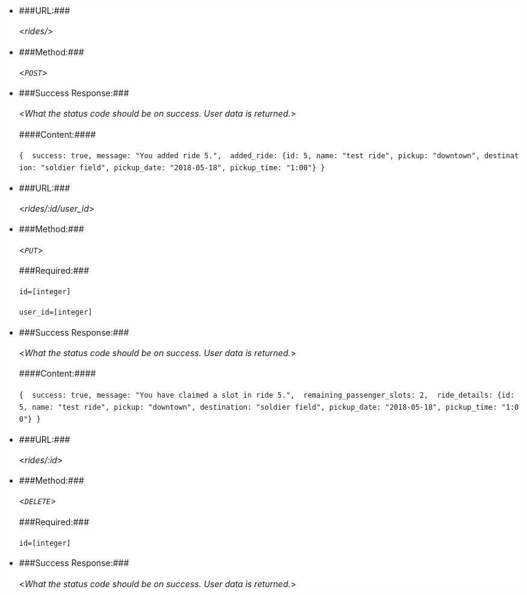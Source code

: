* ###URL:###

  <_rides/_>

* ###Method:###
  
  <_`POST`_>


* ###Success Response:###
  
  <_What the status code should be on success. User data is returned._>

    ####Content:####

    `{ 	success: true,
    	message: "You added ride 5.", 
    	added_ride: {id: 5, name: "test ride", pickup: "downtown", destination: "soldier field", pickup_date: "2018-05-18", pickup_time: "1:00"}
    }`

* ###URL:###

  <_rides/:id/user_id_>

* ###Method:###
  
  <_`PUT`_>

   ###Required:###
 
   `id=[integer]`

   `user_id=[integer]`

* ###Success Response:###
  
  <_What the status code should be on success. User data is returned._>

    ####Content:####

    `{ 	success: true,
    	message: "You have claimed a slot in ride 5.", 
    	remaining_passenger_slots: 2, 
    	ride_details: {id: 5, name: "test ride", pickup: "downtown", destination: "soldier field", pickup_date: "2018-05-18", pickup_time: "1:00"}
    }`

* ###URL:###

  <_rides/:id_>

* ###Method:###
  
  <_`DELETE`_>

   ###Required:###
 
   `id=[integer]`

* ###Success Response:###
  
  <_What the status code should be on success. User data is returned._>
